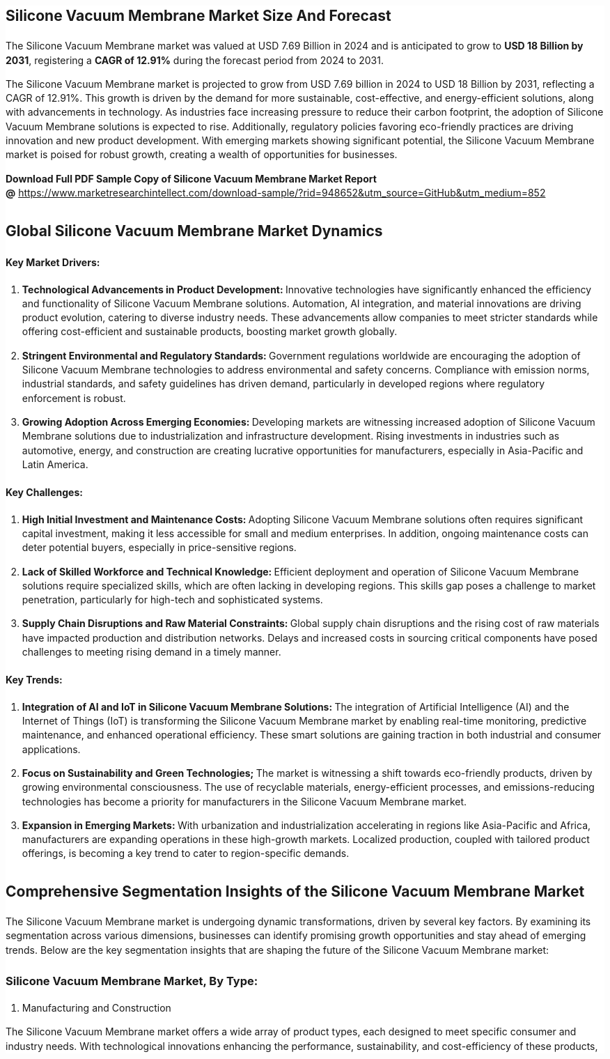 <h2>Silicone Vacuum Membrane Market Size And Forecast</h2><p>The Silicone Vacuum Membrane market was valued at USD 7.69 Billion in 2024 and is anticipated to grow to <strong>USD 18 Billion by 2031</strong>, registering a <strong>CAGR of 12.91%</strong> during the forecast period from 2024 to 2031.</p><p>The Silicone Vacuum Membrane market is projected to grow from USD 7.69 billion in 2024 to USD 18 Billion by 2031, reflecting a CAGR of 12.91%. This growth is driven by the demand for more sustainable, cost-effective, and energy-efficient solutions, along with advancements in technology. As industries face increasing pressure to reduce their carbon footprint, the adoption of Silicone Vacuum Membrane solutions is expected to rise. Additionally, regulatory policies favoring eco-friendly practices are driving innovation and new product development. With emerging markets showing significant potential, the Silicone Vacuum Membrane market is poised for robust growth, creating a wealth of opportunities for businesses.</p><p><strong>Download Full PDF Sample Copy of Silicone Vacuum Membrane Market Report @</strong>&nbsp;<a href="https://www.marketresearchintellect.com/download-sample/?rid=948652&amp;utm_source=GitHub&amp;utm_medium=852">https://www.marketresearchintellect.com/download-sample/?rid=948652&amp;utm_source=GitHub&amp;utm_medium=852</a></p><h2>Global Silicone Vacuum Membrane Market Dynamics</h2><h4><strong>Key Market Drivers:</strong></h4><ol><li><p><strong>Technological Advancements in Product Development:&nbsp;</strong>Innovative technologies have significantly enhanced the efficiency and functionality of Silicone Vacuum Membrane solutions. Automation, AI integration, and material innovations are driving product evolution, catering to diverse industry needs. These advancements allow companies to meet stricter standards while offering cost-efficient and sustainable products, boosting market growth globally.</p></li><li><p><strong>Stringent Environmental and Regulatory Standards:&nbsp;</strong>Government regulations worldwide are encouraging the adoption of Silicone Vacuum Membrane technologies to address environmental and safety concerns. Compliance with emission norms, industrial standards, and safety guidelines has driven demand, particularly in developed regions where regulatory enforcement is robust.</p></li><li><p><strong>Growing Adoption Across Emerging Economies:&nbsp;</strong>Developing markets are witnessing increased adoption of Silicone Vacuum Membrane solutions due to industrialization and infrastructure development. Rising investments in industries such as automotive, energy, and construction are creating lucrative opportunities for manufacturers, especially in Asia-Pacific and Latin America.</p></li></ol><h4><strong>Key Challenges:</strong></h4><ol><li><p><strong>High Initial Investment and Maintenance Costs:&nbsp;</strong>Adopting Silicone Vacuum Membrane solutions often requires significant capital investment, making it less accessible for small and medium enterprises. In addition, ongoing maintenance costs can deter potential buyers, especially in price-sensitive regions.</p></li><li><p><strong>Lack of Skilled Workforce and Technical Knowledge:&nbsp;</strong>Efficient deployment and operation of Silicone Vacuum Membrane solutions require specialized skills, which are often lacking in developing regions. This skills gap poses a challenge to market penetration, particularly for high-tech and sophisticated systems.</p></li><li><p><strong>Supply Chain Disruptions and Raw Material Constraints:&nbsp;</strong>Global supply chain disruptions and the rising cost of raw materials have impacted production and distribution networks. Delays and increased costs in sourcing critical components have posed challenges to meeting rising demand in a timely manner.</p></li></ol><h4><strong>Key Trends:</strong></h4><ol><li><p><strong>Integration of AI and IoT in Silicone Vacuum Membrane Solutions:&nbsp;</strong>The integration of Artificial Intelligence (AI) and the Internet of Things (IoT) is transforming the Silicone Vacuum Membrane market by enabling real-time monitoring, predictive maintenance, and enhanced operational efficiency. These smart solutions are gaining traction in both industrial and consumer applications.</p></li><li><p><strong>Focus on Sustainability and Green Technologies;&nbsp;</strong>The market is witnessing a shift towards eco-friendly products, driven by growing environmental consciousness. The use of recyclable materials, energy-efficient processes, and emissions-reducing technologies has become a priority for manufacturers in the Silicone Vacuum Membrane market.</p></li><li><p><strong>Expansion in Emerging Markets:&nbsp;</strong>With urbanization and industrialization accelerating in regions like Asia-Pacific and Africa, manufacturers are expanding operations in these high-growth markets. Localized production, coupled with tailored product offerings, is becoming a key trend to cater to region-specific demands.</p></li></ol><div class="article-main__content" data-test-id="publishing-text-block"><h2>Comprehensive Segmentation Insights of the Silicone Vacuum Membrane Market</h2><p>The Silicone Vacuum Membrane market is undergoing dynamic transformations, driven by several key factors. By examining its segmentation across various dimensions, businesses can identify promising growth opportunities and stay ahead of emerging trends. Below are the key segmentation insights that are shaping the future of the Silicone Vacuum Membrane market:</p><h3><strong>Silicone Vacuum Membrane Market, By Type:<br /></strong></h3><ol><li>Manufacturing and Construction</li></ol><p>The Silicone Vacuum Membrane market offers a wide array of product types, each designed to meet specific consumer and industry needs. With technological innovations enhancing the performance, sustainability, and cost-efficiency of these products,